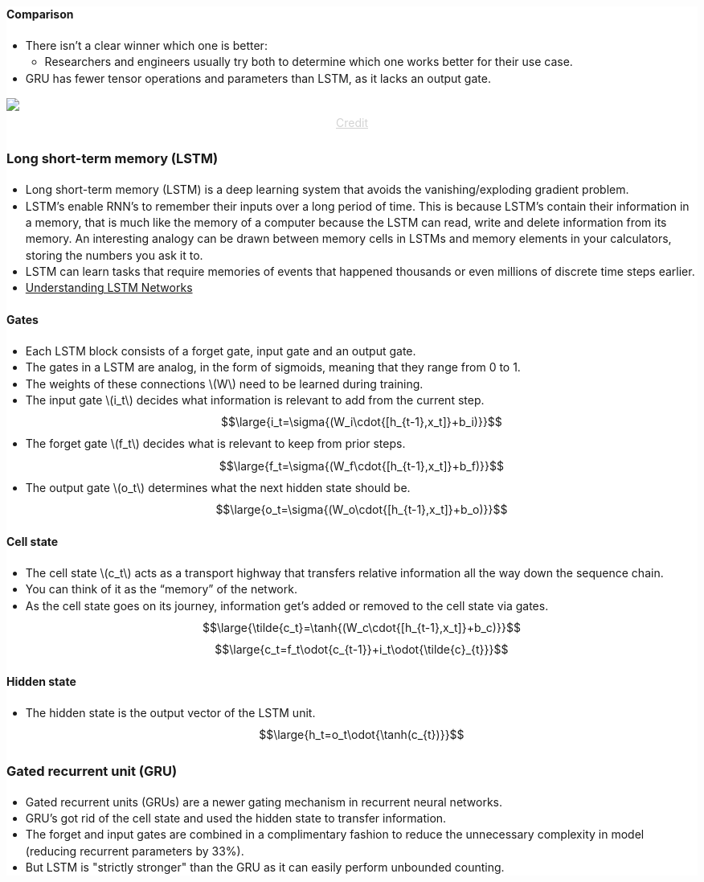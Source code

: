 #### Comparison

- There isn’t a clear winner which one is better: 
    - Researchers and engineers usually try both to determine which one works better for their use case.
- GRU has fewer tensor operations and parameters than LSTM, as it lacks an output gate.

<img width=600 src="/datadocs/assets/1*yBXV9o5q7L_CvY7quJt3WQ.png"/>
<center><a href="https://towardsdatascience.com/illustrated-guide-to-lstms-and-gru-s-a-step-by-step-explanation-44e9eb85bf21" style="color: lightgrey">Credit</a></center>

### Long short-term memory (LSTM)

- Long short-term memory (LSTM) is a deep learning system that avoids the vanishing/exploding gradient problem.
- LSTM’s enable RNN’s to remember their inputs over a long period of time. This is because LSTM’s contain their information in a memory, that is much like the memory of a computer because the LSTM can read, write and delete information from its memory. An interesting analogy can be drawn between memory cells in LSTMs and memory elements in your calculators, storing the numbers you ask it to.
- LSTM can learn tasks that require memories of events that happened thousands or even millions of discrete time steps earlier.
- [Understanding LSTM Networks](http://colah.github.io/posts/2015-08-Understanding-LSTMs/)

#### Gates

- Each LSTM block consists of a forget gate, input gate and an output gate.
- The gates in a LSTM are analog, in the form of sigmoids, meaning that they range from 0 to 1.
- The weights of these connections \\(W\\) need to be learned during training.
- The input gate \\(i_t\\) decides what information is relevant to add from the current step. 
$$\large{i_t=\sigma{(W_i\cdot{[h_{t-1},x_t]}+b_i)}}$$
- The forget gate \\(f_t\\) decides what is relevant to keep from prior steps.
$$\large{f_t=\sigma{(W_f\cdot{[h_{t-1},x_t]}+b_f)}}$$
- The output gate \\(o_t\\) determines what the next hidden state should be.
$$\large{o_t=\sigma{(W_o\cdot{[h_{t-1},x_t]}+b_o)}}$$

#### Cell state

- The cell state \\(c_t\\) acts as a transport highway that transfers relative information all the way down the sequence chain.
- You can think of it as the “memory” of the network.
- As the cell state goes on its journey, information get’s added or removed to the cell state via gates.
$$\large{\tilde{c_t}=\tanh{(W_c\cdot{[h_{t-1},x_t]}+b_c)}}$$
$$\large{c_t=f_t\odot{c_{t-1}}+i_t\odot{\tilde{c}_{t}}}$$

#### Hidden state

- The hidden state is the output vector of the LSTM unit.
$$\large{h_t=o_t\odot{\tanh(c_{t})}}$$

### Gated recurrent unit (GRU)

- Gated recurrent units (GRUs) are a newer gating mechanism in recurrent neural networks.
- GRU’s got rid of the cell state and used the hidden state to transfer information. 
- The forget and input gates are combined in a complimentary fashion to reduce the unnecessary complexity in model (reducing recurrent parameters by 33%).
- But LSTM is "strictly stronger" than the GRU as it can easily perform unbounded counting.
